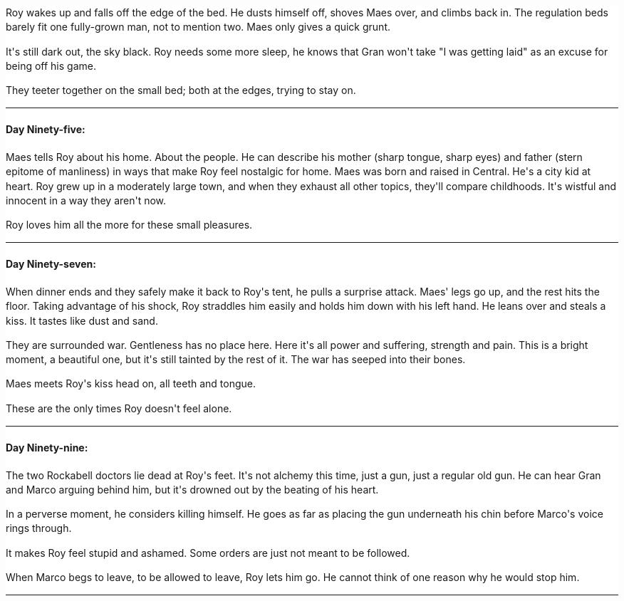 Roy wakes up and falls off the edge of the bed. He dusts himself off, shoves Maes over, and climbs back in. The regulation beds barely fit one fully\-grown man, not to mention two. Maes only gives a quick grunt.

It's still dark out, the sky black. Roy needs some more sleep, he knows that Gran won't take "I was getting laid" as an excuse for being off his game.

They teeter together on the small bed; both at the edges, trying to stay on.



---

#### Day Ninety\-five:

Maes tells Roy about his home. About the people. He can describe his mother (sharp tongue, sharp eyes) and father (stern epitome of manliness) in ways that make Roy feel nostalgic for home. Maes was born and raised in Central. He's a city kid at heart. Roy grew up in a moderately large town, and when they exhaust all other topics, they'll compare childhoods. It's wistful and innocent in a way they aren't now.

Roy loves him all the more for these small pleasures.



---

#### Day Ninety\-seven:

When dinner ends and they safely make it back to Roy's tent, he pulls a surprise attack. Maes' legs go up, and the rest hits the floor. Taking advantage of his shock, Roy straddles him easily and holds him down with his left hand. He leans over and steals a kiss. It tastes like dust and sand.

They are surrounded war. Gentleness has no place here. Here it's all power and suffering, strength and pain. This is a bright moment, a beautiful one, but it's still tainted by the rest of it. The war has seeped into their bones.

Maes meets Roy's kiss head on, all teeth and tongue.

These are the only times Roy doesn't feel alone.



---

#### Day Ninety\-nine:

The two Rockabell doctors lie dead at Roy's feet. It's not alchemy this time, just a gun, just a regular old gun. He can hear Gran and Marco arguing behind him, but it's drowned out by the beating of his heart.

In a perverse moment, he considers killing himself. He goes as far as placing the gun underneath his chin before Marco's voice rings through.

It makes Roy feel stupid and ashamed. Some orders are just not meant to be followed.

When Marco begs to leave, to be allowed to leave, Roy lets him go. He cannot think of one reason why he would stop him.



---
